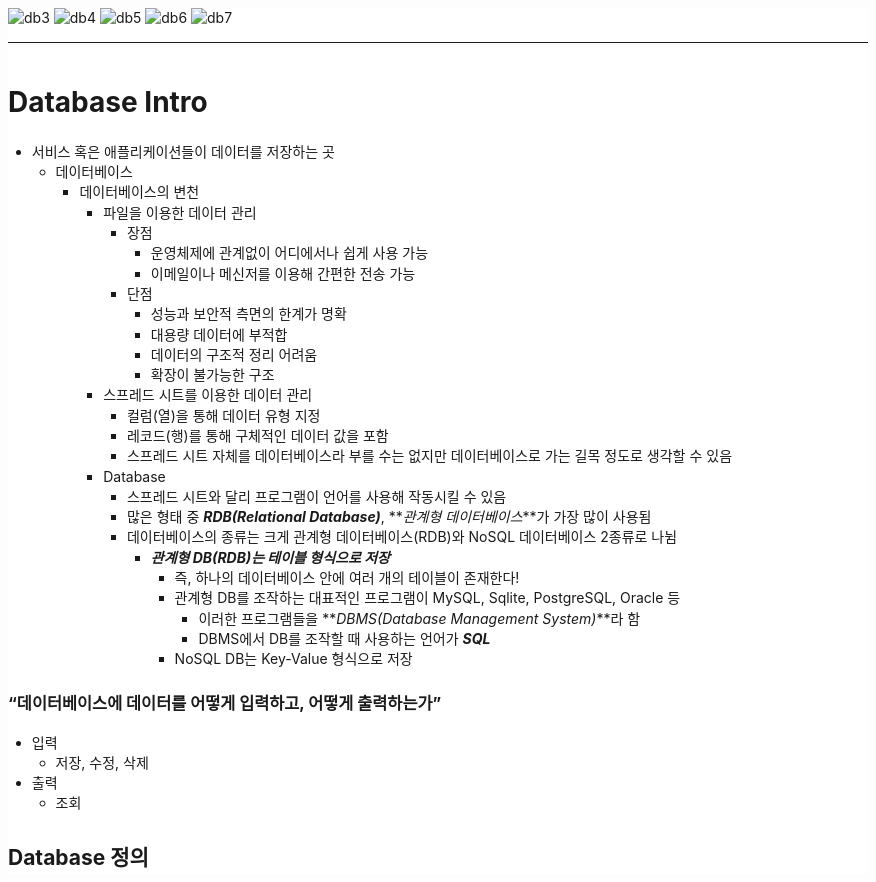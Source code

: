 <img width="789" alt="db3" src="https://user-images.githubusercontent.com/86648892/212545608-7c6b0e5c-6c1f-4db6-8366-e51b356c28d4.png">

<img width="856" alt="db4" src="https://user-images.githubusercontent.com/86648892/212545607-3ad3d2e2-2cf1-4a44-9f2b-6ceec7010836.png">

<img width="864" alt="db5" src="https://user-images.githubusercontent.com/86648892/212545606-e28ef3af-cc22-49a2-bcb7-ace52d19ede8.png">

<img width="864" alt="db6" src="https://user-images.githubusercontent.com/86648892/212545605-ecaae61f-761a-4e87-b481-46622baa925a.png">

<img width="864" alt="db7" src="https://user-images.githubusercontent.com/86648892/212545604-9015e723-8da1-493c-8fc2-ed51e391531b.png">

---

# Database Intro

- 서비스 혹은 애플리케이션들이 데이터를 저장하는 곳
  - 데이터베이스
    - 데이터베이스의 변천
      - 파일을 이용한 데이터 관리
        - 장점
          - 운영체제에 관계없이 어디에서나 쉽게 사용 가능
          - 이메일이나 메신저를 이용해 간편한 전송 가능
        - 단점
          - 성능과 보안적 측면의 한계가 명확
          - 대용량 데이터에 부적합
          - 데이터의 구조적 정리 어려움
          - 확장이 불가능한 구조
      - 스프레드 시트를 이용한 데이터 관리
        - 컬럼(열)을 통해 데이터 유형 지정
        - 레코드(행)를 통해 구체적인 데이터 값을 포함
        - 스프레드 시트 자체를 데이터베이스라 부를 수는 없지만 데이터베이스로 가는 길목 정도로 생각할 수 있음
      - Database
        - 스프레드 시트와 달리 프로그램이 언어를 사용해 작동시킬 수 있음
        - 많은 형태 중 **_RDB(Relational Database)_**, **_관계형 데이터베이스_**가 가장 많이 사용됨
        - 데이터베이스의 종류는 크게 관계형 데이터베이스(RDB)와 NoSQL 데이터베이스 2종류로 나뉨
          - **_관계형 DB(RDB)는 테이블 형식으로 저장_**
            - 즉, 하나의 데이터베이스 안에 여러 개의 테이블이 존재한다!
            - 관계형 DB를 조작하는 대표적인 프로그램이 MySQL, Sqlite, PostgreSQL, Oracle 등
              - 이러한 프로그램들을 **_DBMS(Database Management System)_**라 함
              - DBMS에서 DB를 조작할 때 사용하는 언어가 **_SQL_**
            - NoSQL DB는 Key-Value 형식으로 저장

### “데이터베이스에 데이터를 어떻게 입력하고, 어떻게 출력하는가”

- 입력
  - 저장, 수정, 삭제
- 출력
  - 조회

## Database 정의
